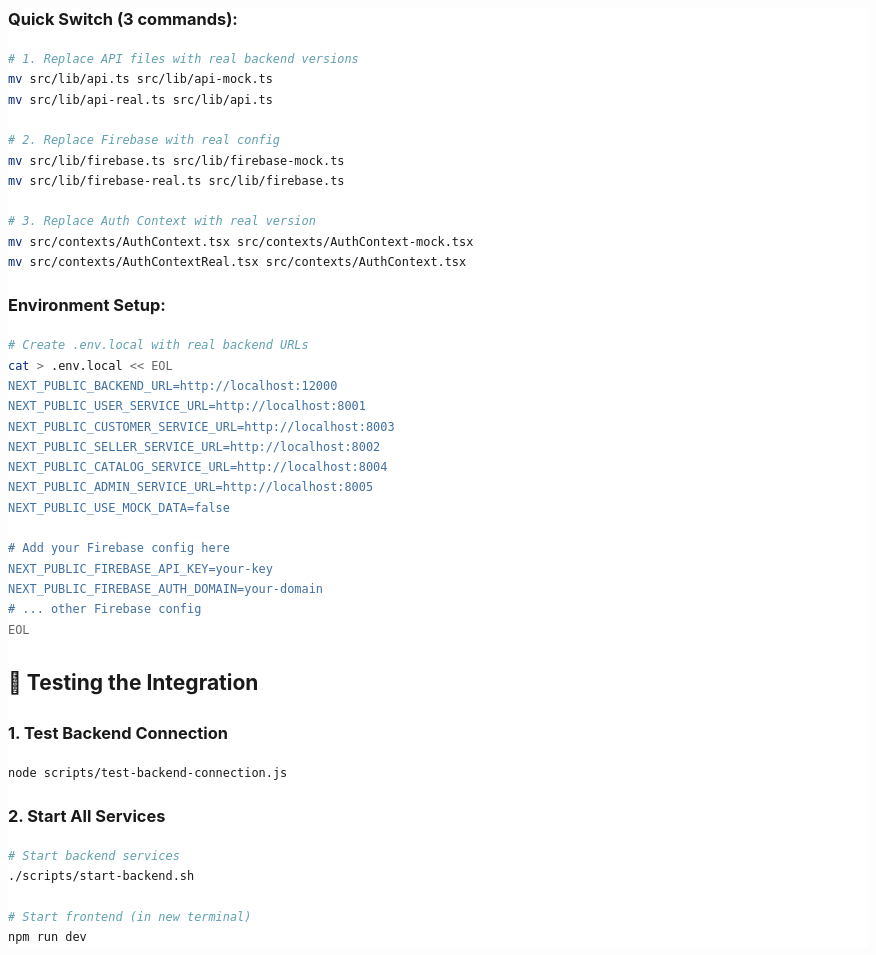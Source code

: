 ### Quick Switch (3 commands):

```bash
# 1. Replace API files with real backend versions
mv src/lib/api.ts src/lib/api-mock.ts
mv src/lib/api-real.ts src/lib/api.ts

# 2. Replace Firebase with real config
mv src/lib/firebase.ts src/lib/firebase-mock.ts
mv src/lib/firebase-real.ts src/lib/firebase.ts

# 3. Replace Auth Context with real version
mv src/contexts/AuthContext.tsx src/contexts/AuthContext-mock.tsx
mv src/contexts/AuthContextReal.tsx src/contexts/AuthContext.tsx
```

### Environment Setup:

```bash
# Create .env.local with real backend URLs
cat > .env.local << EOL
NEXT_PUBLIC_BACKEND_URL=http://localhost:12000
NEXT_PUBLIC_USER_SERVICE_URL=http://localhost:8001
NEXT_PUBLIC_CUSTOMER_SERVICE_URL=http://localhost:8003
NEXT_PUBLIC_SELLER_SERVICE_URL=http://localhost:8002
NEXT_PUBLIC_CATALOG_SERVICE_URL=http://localhost:8004
NEXT_PUBLIC_ADMIN_SERVICE_URL=http://localhost:8005
NEXT_PUBLIC_USE_MOCK_DATA=false

# Add your Firebase config here
NEXT_PUBLIC_FIREBASE_API_KEY=your-key
NEXT_PUBLIC_FIREBASE_AUTH_DOMAIN=your-domain
# ... other Firebase config
EOL
```

## 🧪 Testing the Integration

### 1. Test Backend Connection
```bash
node scripts/test-backend-connection.js
```

### 2. Start All Services
```bash
# Start backend services
./scripts/start-backend.sh

# Start frontend (in new terminal)
npm run dev
```
